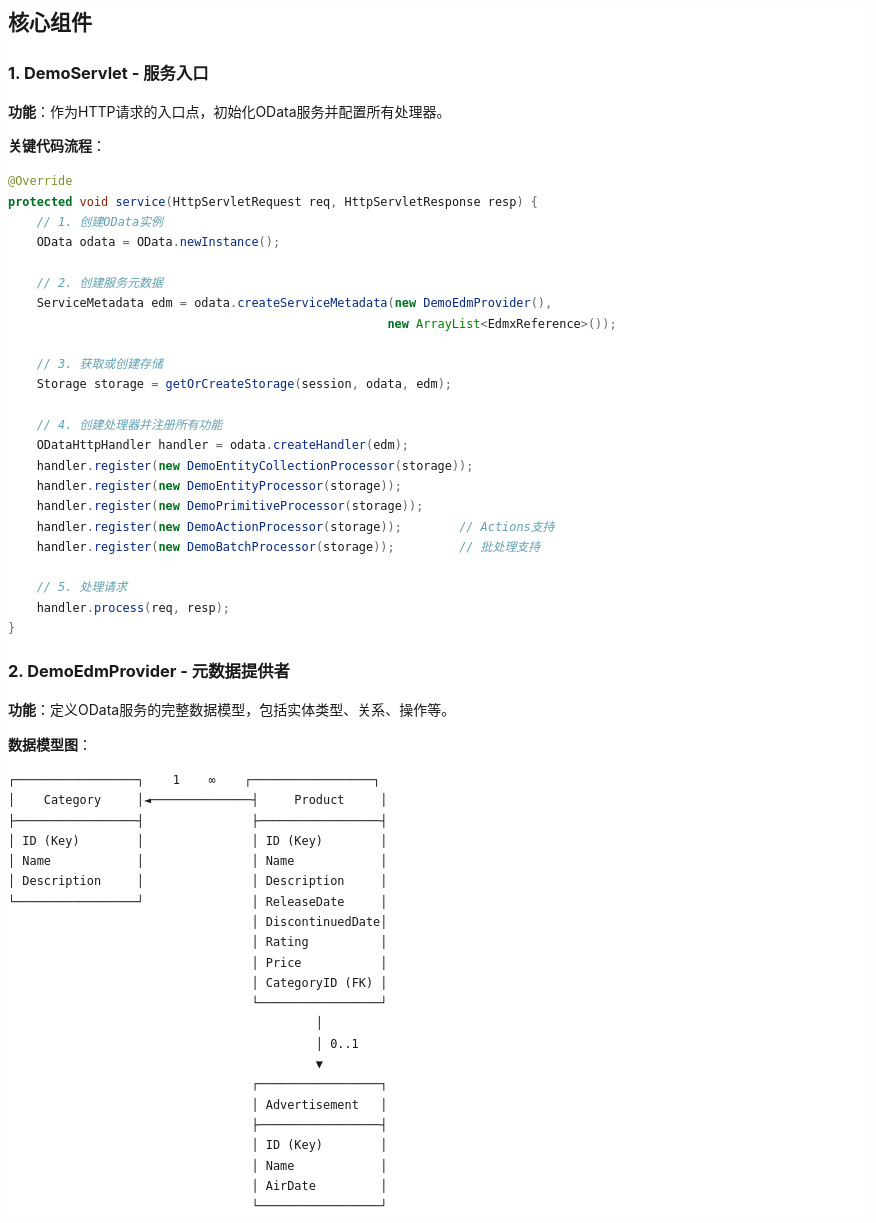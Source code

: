 ## 核心组件

### 1. DemoServlet - 服务入口

**功能**：作为HTTP请求的入口点，初始化OData服务并配置所有处理器。

**关键代码流程**：
```java
@Override
protected void service(HttpServletRequest req, HttpServletResponse resp) {
    // 1. 创建OData实例
    OData odata = OData.newInstance();
    
    // 2. 创建服务元数据
    ServiceMetadata edm = odata.createServiceMetadata(new DemoEdmProvider(), 
                                                     new ArrayList<EdmxReference>());
    
    // 3. 获取或创建存储
    Storage storage = getOrCreateStorage(session, odata, edm);
    
    // 4. 创建处理器并注册所有功能
    ODataHttpHandler handler = odata.createHandler(edm);
    handler.register(new DemoEntityCollectionProcessor(storage));
    handler.register(new DemoEntityProcessor(storage));
    handler.register(new DemoPrimitiveProcessor(storage));
    handler.register(new DemoActionProcessor(storage));        // Actions支持
    handler.register(new DemoBatchProcessor(storage));         // 批处理支持
    
    // 5. 处理请求
    handler.process(req, resp);
}
```

### 2. DemoEdmProvider - 元数据提供者

**功能**：定义OData服务的完整数据模型，包括实体类型、关系、操作等。

**数据模型图**：
```
┌─────────────────┐    1    ∞    ┌─────────────────┐
│    Category     │◄──────────────┤     Product     │
├─────────────────┤               ├─────────────────┤
│ ID (Key)        │               │ ID (Key)        │
│ Name            │               │ Name            │
│ Description     │               │ Description     │
└─────────────────┘               │ ReleaseDate     │
                                  │ DiscontinuedDate│
                                  │ Rating          │
                                  │ Price           │
                                  │ CategoryID (FK) │
                                  └─────────────────┘
                                           │
                                           │ 0..1
                                           ▼
                                  ┌─────────────────┐
                                  │ Advertisement   │
                                  ├─────────────────┤
                                  │ ID (Key)        │
                                  │ Name            │
                                  │ AirDate         │
                                  └─────────────────┘
```
